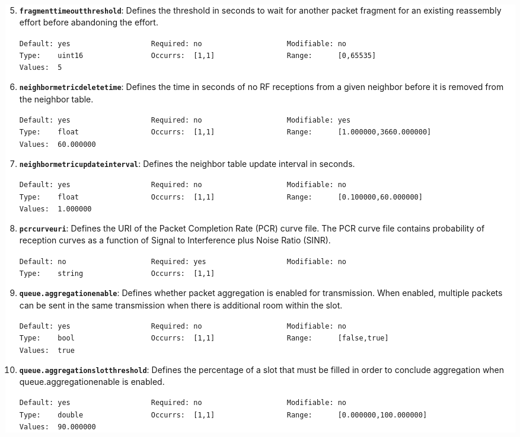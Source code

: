 5. **`fragmenttimeoutthreshold`**: Defines the threshold in seconds to
   wait for another packet fragment for an existing reassembly effort
   before abandoning the effort.
   
   ```no-highlighting
   Default: yes                   Required: no                    Modifiable: no                  
   Type:    uint16                Occurrs:  [1,1]                 Range:      [0,65535]           
   Values:  5
   ```

6. **`neighbormetricdeletetime`**: Defines the time in seconds of no
   RF receptions from a given neighbor before it is removed from the
   neighbor table.
   
   ```no-highlighting
   Default: yes                   Required: no                    Modifiable: yes                 
   Type:    float                 Occurrs:  [1,1]                 Range:      [1.000000,3660.000000]
   Values:  60.000000
   ```

7. **`neighbormetricupdateinterval`**: Defines the neighbor table
   update interval in seconds.
   
   ```no-highlighting
   Default: yes                   Required: no                    Modifiable: no                  
   Type:    float                 Occurrs:  [1,1]                 Range:      [0.100000,60.000000]
   Values:  1.000000
   ```

8. **`pcrcurveuri`**: Defines the URI of the Packet Completion Rate
   (PCR) curve file. The PCR curve file contains probability of reception
   curves as a function of Signal to Interference plus Noise Ratio
   (SINR).
   
   ```no-highlighting
   Default: no                    Required: yes                   Modifiable: no                  
   Type:    string                Occurrs:  [1,1]               
   ```

9. **`queue.aggregationenable`**: Defines whether packet aggregation
   is enabled for transmission. When enabled, multiple packets can be
   sent in the same transmission when there is additional room within the
   slot.
   
   ```no-highlighting
   Default: yes                   Required: no                    Modifiable: no                  
   Type:    bool                  Occurrs:  [1,1]                 Range:      [false,true]        
   Values:  true
   ```

10. **`queue.aggregationslotthreshold`**: Defines the percentage of a
    slot that must be filled in order to conclude aggregation when
    queue.aggregationenable is enabled.
    
    ```no-highlighting
    Default: yes                   Required: no                    Modifiable: no                  
    Type:    double                Occurrs:  [1,1]                 Range:      [0.000000,100.000000]
    Values:  90.000000
    ```
